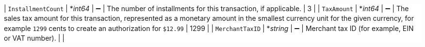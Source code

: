 | `InstallmentCount`                                                                                                                                                                                                                                                                                                                                                      | **int64*                                                                                                                                                                                                                                                                                                                                                                | :heavy_minus_sign:                                                                                                                                                                                                                                                                                                                                                      | The number of installments for this transaction, if applicable.                                                                                                                                                                                                                                                                                                         | 3                                                                                                                                                                                                                                                                                                                                                                       |
| `TaxAmount`                                                                                                                                                                                                                                                                                                                                                             | **int64*                                                                                                                                                                                                                                                                                                                                                                | :heavy_minus_sign:                                                                                                                                                                                                                                                                                                                                                      | The sales tax amount for this transaction, represented as a monetary amount in the smallest currency unit for the given currency, for example `1299` cents to create an authorization for `$12.99`                                                                                                                                                                      | 1299                                                                                                                                                                                                                                                                                                                                                                    |
| `MerchantTaxID`                                                                                                                                                                                                                                                                                                                                                         | **string*                                                                                                                                                                                                                                                                                                                                                               | :heavy_minus_sign:                                                                                                                                                                                                                                                                                                                                                      | Merchant tax ID (for example, EIN or VAT number).                                                                                                                                                                                                                                                                                                                       |                                                                                                                                                                                                                                                                                                                                                                         |